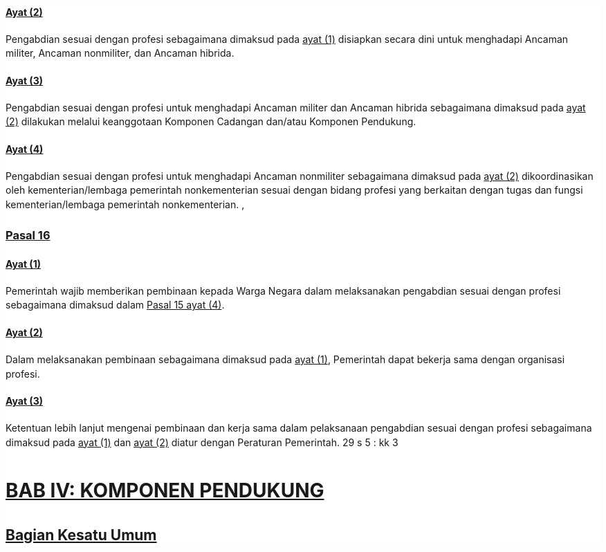 #### [Ayat (2)](http://example.org/legal/peraturan/uu/2019/23/pasal/0015/versi/20191024/ayat/0002)
Pengabdian sesuai dengan profesi sebagaimana dimaksud pada [ayat (1)](http://example.org/legal/peraturan/uu/2019/23/pasal/0015/versi/20191024/ayat/0001) disiapkan secara dini untuk menghadapi Ancaman militer, Ancaman nonmiliter, dan Ancaman hibrida.

#### [Ayat (3)](http://example.org/legal/peraturan/uu/2019/23/pasal/0015/versi/20191024/ayat/0003)
Pengabdian sesuai dengan profesi untuk menghadapi Ancaman militer dan Ancaman hibrida sebagaimana dimaksud pada [ayat (2)](http://example.org/legal/peraturan/uu/2019/23/pasal/0015/versi/20191024/ayat/0002) dilakukan melalui keanggotaan Komponen Cadangan dan/atau Komponen Pendukung.

#### [Ayat (4)](http://example.org/legal/peraturan/uu/2019/23/pasal/0015/versi/20191024/ayat/0004)
Pengabdian sesuai dengan profesi untuk menghadapi Ancaman nonmiliter sebagaimana dimaksud pada [ayat (2)](http://example.org/legal/peraturan/uu/2019/23/pasal/0015/versi/20191024/ayat/0002) dikoordinasikan oleh kementerian/lembaga pemerintah nonkementerian sesuai dengan bidang profesi yang berkaitan dengan tugas dan fungsi kementerian/lembaga pemerintah nonkementerian.
,
### [Pasal 16](http://example.org/legal/peraturan/uu/2019/23/pasal/0016)

#### [Ayat (1)](http://example.org/legal/peraturan/uu/2019/23/pasal/0016/versi/20191024/ayat/0001)
Pemerintah wajib memberikan pembinaan kepada Warga Negara dalam melaksanakan pengabdian sesuai dengan profesi sebagaimana dimaksud dalam [Pasal 15 ayat (4)](http://example.org/legal/peraturan/uu/2019/23/pasal/0016/versi/20191024/ayat/0004).

#### [Ayat (2)](http://example.org/legal/peraturan/uu/2019/23/pasal/0016/versi/20191024/ayat/0002)
Dalam melaksanakan pembinaan sebagaimana dimaksud pada [ayat (1)](http://example.org/legal/peraturan/uu/2019/23/pasal/0016/versi/20191024/ayat/0001), Pemerintah dapat bekerja sama dengan organisasi profesi.

#### [Ayat (3)](http://example.org/legal/peraturan/uu/2019/23/pasal/0016/versi/20191024/ayat/0003)
Ketentuan lebih lanjut mengenai pembinaan dan kerja sama dalam pelaksanaan pengabdian sesuai dengan profesi sebagaimana dimaksud pada [ayat (1)](http://example.org/legal/peraturan/uu/2019/23/pasal/0016/versi/20191024/ayat/0001) dan [ayat (2)](http://example.org/legal/peraturan/uu/2019/23/pasal/0016/versi/20191024/ayat/0002) diatur dengan Peraturan Pemerintah. 29 s 5 : kk 3

 


# [BAB IV: KOMPONEN PENDUKUNG](http://example.org/legal/peraturan/uu/2019/23/bab/0004)

## [Bagian Kesatu Umum](http://example.org/legal/peraturan/uu/2019/23/bab/0004/bagian/0001)
